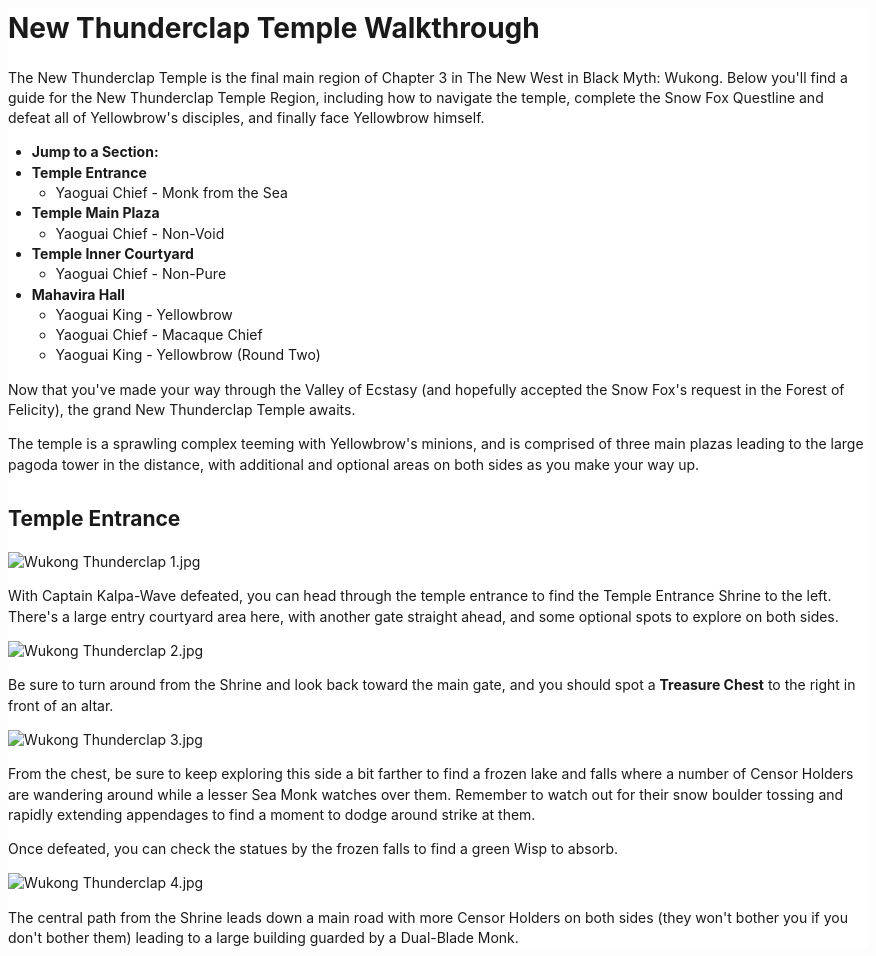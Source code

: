 # New Thunderclap Temple Walkthrough

The New Thunderclap Temple is the final main region of Chapter 3 in The New West in Black Myth: Wukong. Below you'll find a guide for the New Thunderclap Temple Region, including how to navigate the temple, complete the Snow Fox Questline and defeat all of Yellowbrow's disciples, and finally face Yellowbrow himself. 

  * **Jump to a Section:**
  * **Temple Entrance**
    * Yaoguai Chief - Monk from the Sea
  * **Temple Main Plaza**
    * Yaoguai Chief - Non-Void
  * **Temple Inner Courtyard**
    * Yaoguai Chief - Non-Pure
  * **Mahavira Hall**
    * Yaoguai King - Yellowbrow
    * Yaoguai Chief - Macaque Chief
    * Yaoguai King - Yellowbrow (Round Two)

Now that you've made your way through the Valley of Ecstasy (and hopefully accepted the Snow Fox's request in the Forest of Felicity), the grand New Thunderclap Temple awaits. 

The temple is a sprawling complex teeming with Yellowbrow's minions, and is comprised of three main plazas leading to the large pagoda tower in the distance, with additional and optional areas on both sides as you make your way up. 

## Temple Entrance

![Wukong Thunderclap 1.jpg](https://oyster.ignimgs.com/mediawiki/apis.ign.com/black-myth-wukong/a/ae/Wukong_Thunderclap_1.jpg)

With Captain Kalpa-Wave defeated, you can head through the temple entrance to find the Temple Entrance Shrine to the left. There's a large entry courtyard area here, with another gate straight ahead, and some optional spots to explore on both sides. 

![Wukong Thunderclap 2.jpg](https://oyster.ignimgs.com/mediawiki/apis.ign.com/black-myth-wukong/e/e1/Wukong_Thunderclap_2.jpg)

Be sure to turn around from the Shrine and look back toward the main gate, and you should spot a **Treasure Chest** to the right in front of an altar. 

![Wukong Thunderclap 3.jpg](https://oyster.ignimgs.com/mediawiki/apis.ign.com/black-myth-wukong/3/36/Wukong_Thunderclap_3.jpg)

From the chest, be sure to keep exploring this side a bit farther to find a frozen lake and falls where a number of Censor Holders are wandering around while a lesser Sea Monk watches over them. Remember to watch out for their snow boulder tossing and rapidly extending appendages to find a moment to dodge around strike at them. 

Once defeated, you can check the statues by the frozen falls to find a green Wisp to absorb. 

![Wukong Thunderclap 4.jpg](https://oyster.ignimgs.com/mediawiki/apis.ign.com/black-myth-wukong/a/a1/Wukong_Thunderclap_4.jpg)

The central path from the Shrine leads down a main road with more Censor Holders on both sides (they won't bother you if you don't bother them) leading to a large building guarded by a Dual-Blade Monk. 
